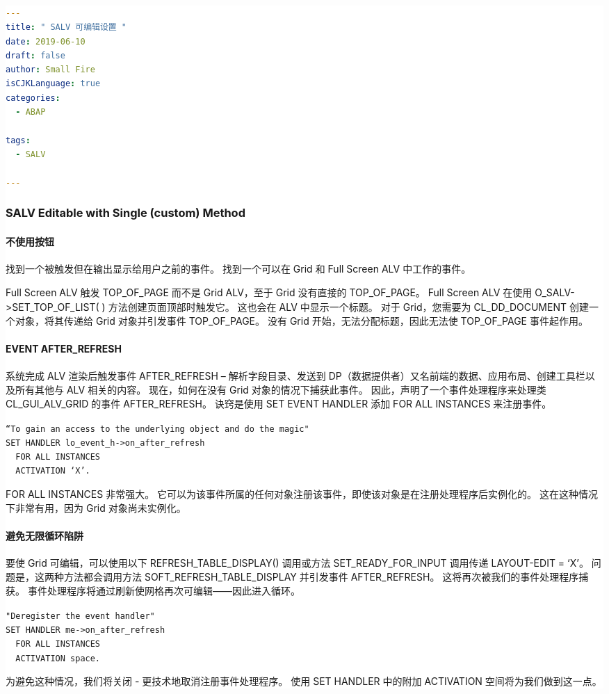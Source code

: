```yaml
---
title: " SALV 可编辑设置 "
date: 2019-06-10
draft: false
author: Small Fire
isCJKLanguage: true
categories: 
  - ABAP

tags: 
  - SALV
 
---
```


### SALV Editable with Single (custom) Method

#### 不使用按钮

找到一个被触发但在输出显示给用户之前的事件。 找到一个可以在 Grid 和 Full Screen ALV 中工作的事件。 

Full Screen ALV 触发 TOP_OF_PAGE 而不是 Grid ALV，至于 Grid 没有直接的 TOP_OF_PAGE。 Full Screen ALV 在使用 O_SALV->SET_TOP_OF_LIST( ) 方法创建页面顶部时触发它。 这也会在 ALV 中显示一个标题。 对于 Grid，您需要为 CL_DD_DOCUMENT 创建一个对象，将其传递给 Grid 对象并引发事件 TOP_OF_PAGE。 没有 Grid 开始，无法分配标题，因此无法使 TOP_OF_PAGE 事件起作用。

#### EVENT  AFTER_REFRESH

系统完成 ALV 渲染后触发事件 AFTER_REFRESH – 解析字段目录、发送到 DP（数据提供者）又名前端的数据、应用布局、创建工具栏以及所有其他与 ALV 相关的内容。 现在，如何在没有 Grid 对象的情况下捕获此事件。 因此，声明了一个事件处理程序来处理类 CL_GUI_ALV_GRID 的事件 AFTER_REFRESH。 诀窍是使用 SET EVENT HANDLER 添加 FOR ALL INSTANCES 来注册事件。

```ABAP
“To gain an access to the underlying object and do the magic"
SET HANDLER lo_event_h->on_after_refresh
  FOR ALL INSTANCES
  ACTIVATION ‘X’.
```


FOR ALL INSTANCES 非常强大。 它可以为该事件所属的任何对象注册该事件，即使该对象是在注册处理程序后实例化的。 这在这种情况下非常有用，因为 Grid 对象尚未实例化。

#### 避免无限循环陷阱

要使 Grid 可编辑，可以使用以下 REFRESH_TABLE_DISPLAY() 调用或方法 SET_READY_FOR_INPUT 调用传递 LAYOUT-EDIT = ‘X’。 问题是，这两种方法都会调用方法 SOFT_REFRESH_TABLE_DISPLAY 并引发事件 AFTER_REFRESH。 这将再次被我们的事件处理程序捕获。 事件处理程序将通过刷新使网格再次可编辑——因此进入循环。

```ABAP
"Deregister the event handler"
SET HANDLER me->on_after_refresh
  FOR ALL INSTANCES
  ACTIVATION space.
```

为避免这种情况，我们将关闭 - 更技术地取消注册事件处理程序。 使用 SET HANDLER 中的附加 ACTIVATION 空间将为我们做到这一点。
